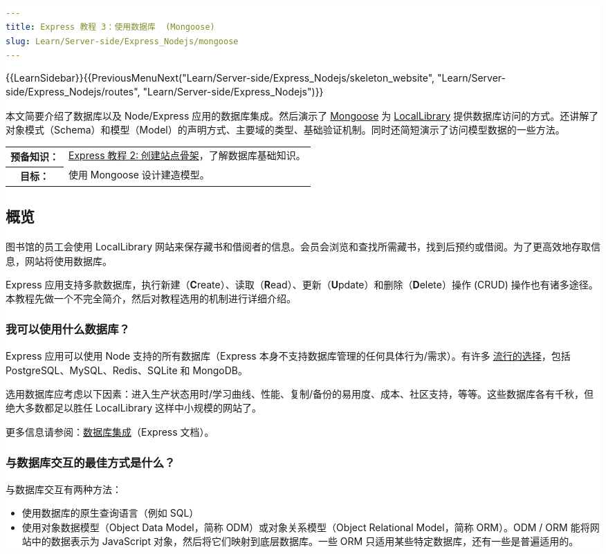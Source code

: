 ```yaml
---
title: Express 教程 3：使用数据库  (Mongoose)
slug: Learn/Server-side/Express_Nodejs/mongoose
---
```


{{LearnSidebar}}{{PreviousMenuNext("Learn/Server-side/Express_Nodejs/skeleton_website", "Learn/Server-side/Express_Nodejs/routes", "Learn/Server-side/Express_Nodejs")}}

本文简要介绍了数据库以及 Node/Express 应用的数据库集成。然后演示了 [Mongoose](http://mongoosejs.com/) 为 [LocalLibrary](/zh-CN/docs/Learn/Server-side/Express_Nodejs/Tutorial_local_library_website) 提供数据库访问的方式。还讲解了对象模式（Schema）和模型（Model）的声明方式、主要域的类型、基础验证机制。同时还简短演示了访问模型数据的一些方法。

<table class="learn-box standard-table">
  <tbody>
    <tr>
      <th scope="row">预备知识：</th>
      <td>
        <a href="/zh-CN/docs/Learn/Server-side/Express_Nodejs/skeleton_website"
          >Express 教程 2: 创建站点骨架</a
        >，了解数据库基础知识。
      </td>
    </tr>
    <tr>
      <th scope="row">目标：</th>
      <td>使用 Mongoose 设计建造模型。</td>
    </tr>
  </tbody>
</table>

## 概览

图书馆的员工会使用 LocalLibrary 网站来保存藏书和借阅者的信息。会员会浏览和查找所需藏书，找到后预约或借阅。为了更高效地存取信息，网站将使用数据库。

Express 应用支持多款数据库，执行新建（**C**reate）、读取（**R**ead）、更新（**U**pdate）和删除（**D**elete）操作 (CRUD) 操作也有诸多途径。本教程先做一个不完全简介，然后对教程选用的机制进行详细介绍。

### 我可以使用什么数据库？

Express 应用可以使用 Node 支持的所有数据库（Express 本身不支持数据库管理的任何具体行为/需求）。有许多 [流行的选择](https://expressjs.com/en/guide/database-integration.html)，包括 PostgreSQL、MySQL、Redis、SQLite 和 MongoDB。

选用数据库应考虑以下因素：进入生产状态用时/学习曲线、性能、复制/备份的易用度、成本、社区支持，等等。这些数据库各有千秋，但绝大多数都足以胜任 LocalLibrary 这样中小规模的网站了。

更多信息请参阅：[数据库集成](http://www.expressjs.com.cn/guide/database-integration.html)（Express 文档）。

### 与数据库交互的最佳方式是什么？

与数据库交互有两种方法：

- 使用数据库的原生查询语言（例如 SQL）
- 使用对象数据模型（Object Data Model，简称 ODM）或对象关系模型（Object Relational Model，简称 ORM）。ODM / ORM 能将网站中的数据表示为 JavaScript 对象，然后将它们映射到底层数据库。一些 ORM 只适用某些特定数据库，还有一些是普遍适用的。
